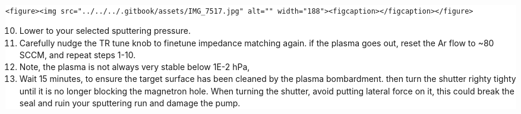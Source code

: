     <figure><img src="../../../.gitbook/assets/IMG_7517.jpg" alt="" width="188"><figcaption></figcaption></figure>
10. Lower to your selected sputtering pressure.
11. Carefully nudge the TR tune knob to finetune impedance matching again. if the plasma goes out, reset the Ar flow to \~80 SCCM, and repeat steps 1-10.
12. Note, the plasma is not always very stable below 1E-2 hPa,
13. Wait 15 minutes, to ensure the target surface has been cleaned by the plasma bombardment. then turn the shutter righty tighty until it is no longer blocking the magnetron hole. When turning the shutter, avoid putting lateral force on it, this could break the seal and ruin your sputtering run and damage the pump.&#x20;
